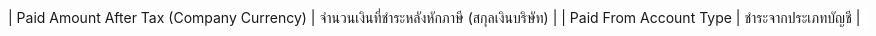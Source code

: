 | Paid Amount After Tax (Company Currency) | จำนวนเงินที่ชำระหลังหักภาษี (สกุลเงินบริษัท) |
| Paid From Account Type | ชำระจากประเภทบัญชี |
